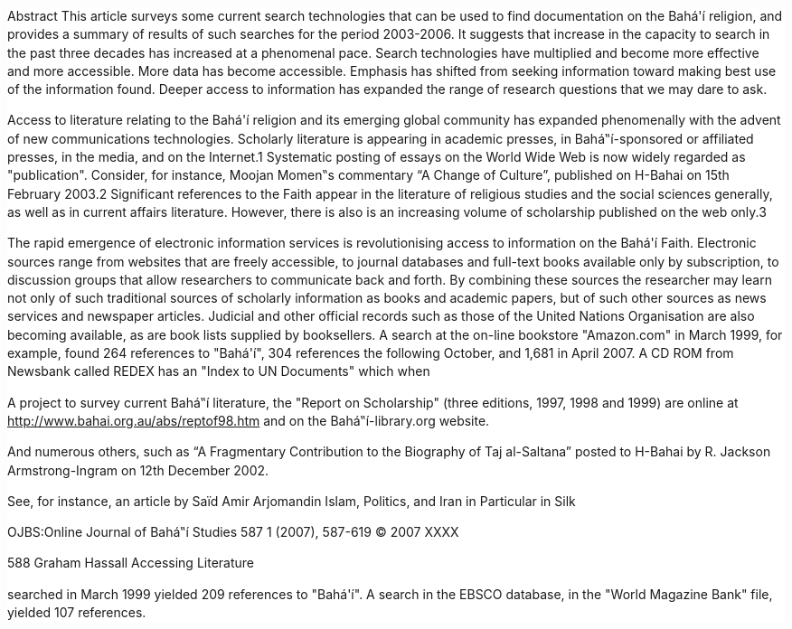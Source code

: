 Abstract
This article surveys some current search technologies that can be used to find
documentation on the Bahá'í religion, and provides a summary of results of such
searches for the period 2003-2006. It suggests that increase in the capacity to
search in the past three decades has increased at a phenomenal pace. Search
technologies have multiplied and become more effective and more accessible.
More data has become accessible. Emphasis has shifted from seeking information
toward making best use of the information found. Deeper access to information has
expanded the range of research questions that we may dare to ask.

Access to literature relating to the Bahá'í religion and its emerging global
community has expanded phenomenally with the advent of new
communications technologies. Scholarly literature is appearing in academic
presses, in Bahá‟í-sponsored or affiliated presses, in the media, and on the
Internet.1 Systematic posting of essays on the World Wide Web is now
widely regarded as "publication". Consider, for instance, Moojan Momen‟s
commentary “A Change of Culture”, published on H-Bahai on 15th February
2003\.2 Significant references to the Faith appear in the literature of religious
studies and the social sciences generally, as well as in current affairs
literature. However, there is also is an increasing volume of scholarship
published on the web only.3

The rapid emergence of electronic information services is revolutionising
access to information on the Bahá'í Faith. Electronic sources range from
websites that are freely accessible, to journal databases and full-text books
available only by subscription, to discussion groups that allow researchers to
communicate back and forth. By combining these sources the researcher
may learn not only of such traditional sources of scholarly information as
books and academic papers, but of such other sources as news services and
newspaper articles. Judicial and other official records such as those of the
United Nations Organisation are also becoming available, as are book lists
supplied by booksellers. A search at the on-line bookstore "Amazon.com" in
March 1999, for example, found 264 references to "Bahá'í", 304 references
the following October, and 1,681 in April 2007. A CD ROM from
Newsbank called REDEX has an "Index to UN Documents" which when

A project to survey current Bahá‟í literature, the "Report on Scholarship" (three editions, 1997, 1998
and 1999) are online at http://www.bahai.org.au/abs/reptof98.htm and on the Bahá‟í-library.org website.

And numerous others, such as “A Fragmentary Contribution to the Biography of Taj al-Saltana”
posted to H-Bahai by R. Jackson Armstrong-Ingram on 12th December 2002.

See, for instance, an article by Saïd Amir Arjomandin Islam, Politics, and Iran in Particular in Silk

OJBS:Online Journal of Bahá‟í Studies                  587                                      1 (2007), 587-619
© 2007 XXXX

588       Graham Hassall                                                              Accessing Literature

searched in March 1999 yielded 209 references to "Bahá'í". A search in the
EBSCO database, in the "World Magazine Bank" file, yielded 107
references.

